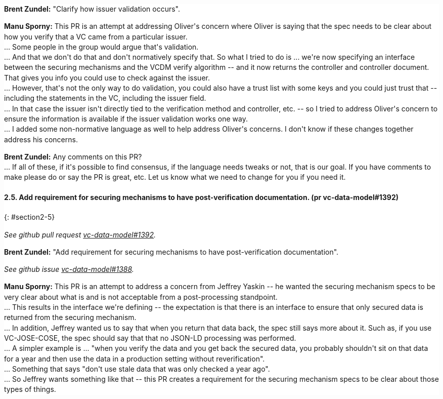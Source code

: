 



**Brent Zundel:** "Clarify how issuer validation occurs".  

**Manu Sporny:** This PR is an attempt at addressing Oliver's concern where Oliver is saying that the spec needs to be clear about how you verify that a VC came from a particular issuer.  
… Some people in the group would argue that's validation.  
… And that we don't do that and don't normatively specify that. So what I tried to do is ... we're now specifying an interface between the securing mechanisms and the VCDM verify algorithm -- and it now returns the controller and controller document. That gives you info you could use to check against the issuer.  
… However, that's not the only way to do validation, you could also have a trust list with some keys and you could just trust that -- including the statements in the VC, including the issuer field.  
… In that case the issuer isn't directly tied to the verification method and controller, etc. -- so I tried to address Oliver's concern to ensure the information is available if the issuer validation works one way.  
… I added some non-normative language as well to help address Oliver's concerns. I don't know if these changes together address his concerns.  

**Brent Zundel:** Any comments on this PR?  
… If all of these, if it's possible to find consensus, if the language needs tweaks or not, that is our goal. If you have comments to make please do or say the PR is great, etc. Let us know what we need to change for you if you need it.  

#### 2.5. Add requirement for securing mechanisms to have post-verification documentation. (pr vc-data-model#1392)
{: #section2-5}

_See github pull request [vc-data-model#1392](https://github.com/w3c/vc-data-model/pull/1392)._





**Brent Zundel:** "Add requirement for securing mechanisms to have post-verification documentation".  

_See github issue [vc-data-model#1388](https://github.com/w3c/vc-data-model/issues/1388)._





**Manu Sporny:** This PR is an attempt to address a concern from Jeffrey Yaskin -- he wanted the securing mechanism specs to be very clear about what is and is not acceptable from a post-processing standpoint.  
… This results in the interface we're defining -- the expectation is that there is an interface to ensure that only secured data is returned from the securing mechanism.  
… In addition, Jeffrey wanted us to say that when you return that data back, the spec still says more about it. Such as, if you use VC-JOSE-COSE, the spec should say that that no JSON-LD processing was performed.  
… A simpler example is ... "when you verify the data and you get back the secured data, you probably shouldn't sit on that data for a year and then use the data in a production setting without reverification".  
… Something that says "don't use stale data that was only checked a year ago".  
… So Jeffrey wants something like that -- this PR creates a requirement for the securing mechanism specs to be clear about those types of things.  
